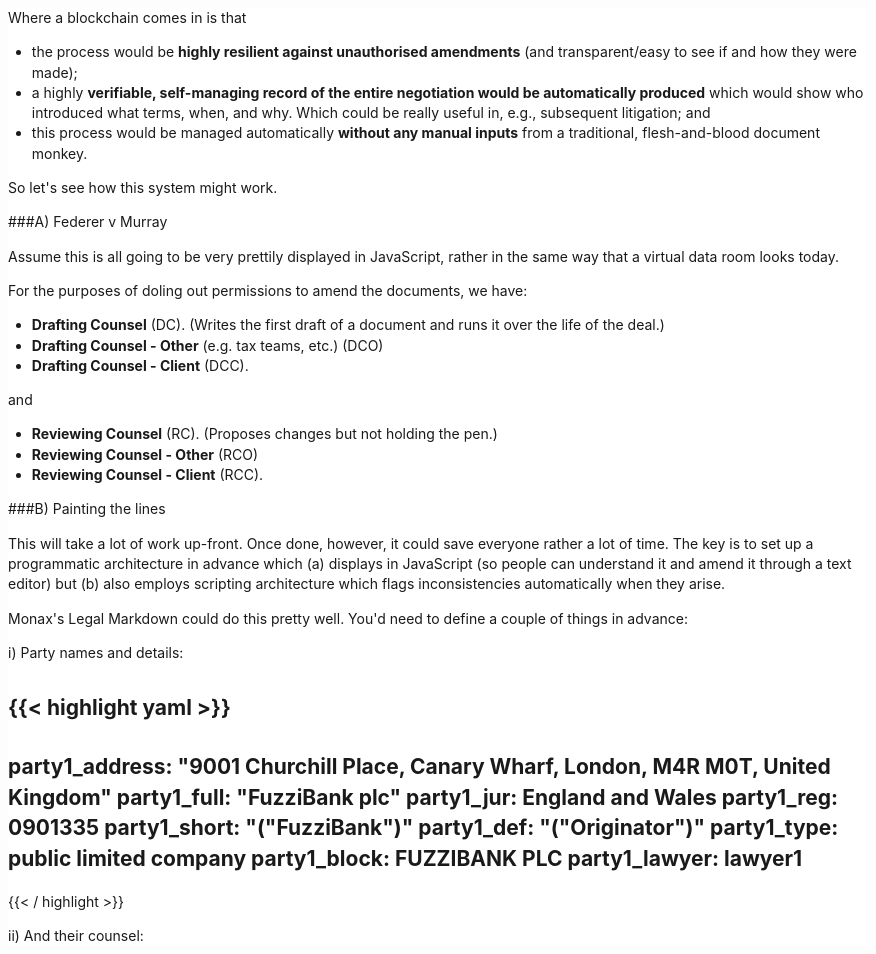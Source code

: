 Where a blockchain comes in is that

* the process would be **highly resilient against unauthorised amendments** (and transparent/easy to see if and how they were made);
* a highly **verifiable, self-managing record of the entire negotiation would be automatically produced** which would show who introduced what terms, when, and why. Which could be really useful in, e.g., subsequent litigation; and
* this process would be managed automatically **without any manual inputs** from a traditional, flesh-and-blood document monkey.

So let's see how this system might work.

###A) Federer v Murray

Assume this is all going to be very prettily displayed in JavaScript, rather in the same way that a virtual data room looks today.

For the purposes of doling out permissions to amend the documents, we have:

* **Drafting Counsel** (DC). (Writes the first draft of a document and runs it over the life of the deal.)
* **Drafting Counsel - Other** (e.g. tax teams, etc.) (DCO)
* **Drafting Counsel - Client** (DCC).

and

* **Reviewing Counsel** (RC). (Proposes changes but not holding the pen.)
* **Reviewing Counsel - Other** (RCO)
* **Reviewing Counsel - Client** (RCC).

###B) Painting the lines

This will take a lot of work up-front. Once done, however, it could save everyone rather a lot of time. The key is to set up a programmatic architecture in advance which (a) displays in JavaScript (so people can understand it and amend it through a text editor) but (b) also employs scripting architecture which flags inconsistencies automatically when they arise.

Monax's Legal Markdown could do this pretty well. You'd need to define a couple of things in advance:

i) Party names and details:

{{< highlight yaml >}}
---
party1_address:    "9001 Churchill Place, Canary Wharf, London, M4R M0T, United Kingdom"
party1_full:       "FuzziBank plc"
party1_jur:        England and Wales
party1_reg:        0901335
party1_short:      "(\"FuzziBank\")"
party1_def:		   "(\"Originator\")"
party1_type:       public limited company
party1_block:      FUZZIBANK PLC
party1_lawyer:     lawyer1
---
{{< / highlight >}}

ii) And their counsel:
